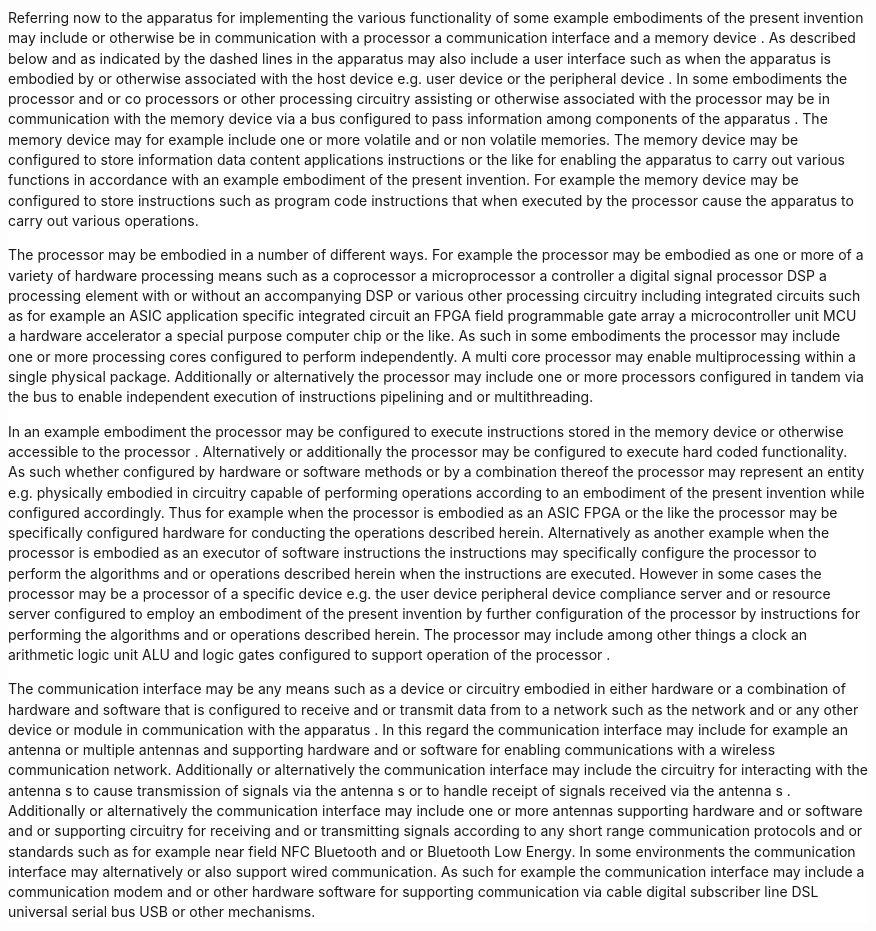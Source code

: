 Referring now to the apparatus for implementing the various functionality of some example embodiments of the present invention may include or otherwise be in communication with a processor a communication interface and a memory device . As described below and as indicated by the dashed lines in the apparatus may also include a user interface such as when the apparatus is embodied by or otherwise associated with the host device e.g. user device or the peripheral device . In some embodiments the processor and or co processors or other processing circuitry assisting or otherwise associated with the processor may be in communication with the memory device via a bus configured to pass information among components of the apparatus . The memory device may for example include one or more volatile and or non volatile memories. The memory device may be configured to store information data content applications instructions or the like for enabling the apparatus to carry out various functions in accordance with an example embodiment of the present invention. For example the memory device may be configured to store instructions such as program code instructions that when executed by the processor cause the apparatus to carry out various operations.

The processor may be embodied in a number of different ways. For example the processor may be embodied as one or more of a variety of hardware processing means such as a coprocessor a microprocessor a controller a digital signal processor DSP a processing element with or without an accompanying DSP or various other processing circuitry including integrated circuits such as for example an ASIC application specific integrated circuit an FPGA field programmable gate array a microcontroller unit MCU a hardware accelerator a special purpose computer chip or the like. As such in some embodiments the processor may include one or more processing cores configured to perform independently. A multi core processor may enable multiprocessing within a single physical package. Additionally or alternatively the processor may include one or more processors configured in tandem via the bus to enable independent execution of instructions pipelining and or multithreading.

In an example embodiment the processor may be configured to execute instructions stored in the memory device or otherwise accessible to the processor . Alternatively or additionally the processor may be configured to execute hard coded functionality. As such whether configured by hardware or software methods or by a combination thereof the processor may represent an entity e.g. physically embodied in circuitry capable of performing operations according to an embodiment of the present invention while configured accordingly. Thus for example when the processor is embodied as an ASIC FPGA or the like the processor may be specifically configured hardware for conducting the operations described herein. Alternatively as another example when the processor is embodied as an executor of software instructions the instructions may specifically configure the processor to perform the algorithms and or operations described herein when the instructions are executed. However in some cases the processor may be a processor of a specific device e.g. the user device peripheral device compliance server and or resource server configured to employ an embodiment of the present invention by further configuration of the processor by instructions for performing the algorithms and or operations described herein. The processor may include among other things a clock an arithmetic logic unit ALU and logic gates configured to support operation of the processor .

The communication interface may be any means such as a device or circuitry embodied in either hardware or a combination of hardware and software that is configured to receive and or transmit data from to a network such as the network and or any other device or module in communication with the apparatus . In this regard the communication interface may include for example an antenna or multiple antennas and supporting hardware and or software for enabling communications with a wireless communication network. Additionally or alternatively the communication interface may include the circuitry for interacting with the antenna s to cause transmission of signals via the antenna s or to handle receipt of signals received via the antenna s . Additionally or alternatively the communication interface may include one or more antennas supporting hardware and or software and or supporting circuitry for receiving and or transmitting signals according to any short range communication protocols and or standards such as for example near field NFC Bluetooth and or Bluetooth Low Energy. In some environments the communication interface may alternatively or also support wired communication. As such for example the communication interface may include a communication modem and or other hardware software for supporting communication via cable digital subscriber line DSL universal serial bus USB or other mechanisms.
